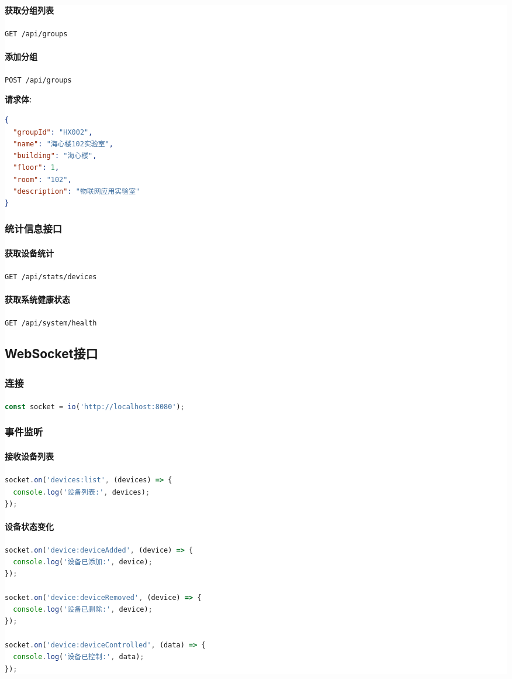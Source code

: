 #### 获取分组列表
```http
GET /api/groups
```

#### 添加分组
```http
POST /api/groups
```

**请求体**:
```json
{
  "groupId": "HX002",
  "name": "海心楼102实验室",
  "building": "海心楼",
  "floor": 1,
  "room": "102",
  "description": "物联网应用实验室"
}
```

### 统计信息接口

#### 获取设备统计
```http
GET /api/stats/devices
```

#### 获取系统健康状态
```http
GET /api/system/health
```

## WebSocket接口

### 连接
```javascript
const socket = io('http://localhost:8080');
```

### 事件监听

#### 接收设备列表
```javascript
socket.on('devices:list', (devices) => {
  console.log('设备列表:', devices);
});
```

#### 设备状态变化
```javascript
socket.on('device:deviceAdded', (device) => {
  console.log('设备已添加:', device);
});

socket.on('device:deviceRemoved', (device) => {
  console.log('设备已删除:', device);
});

socket.on('device:deviceControlled', (data) => {
  console.log('设备已控制:', data);
});
```
